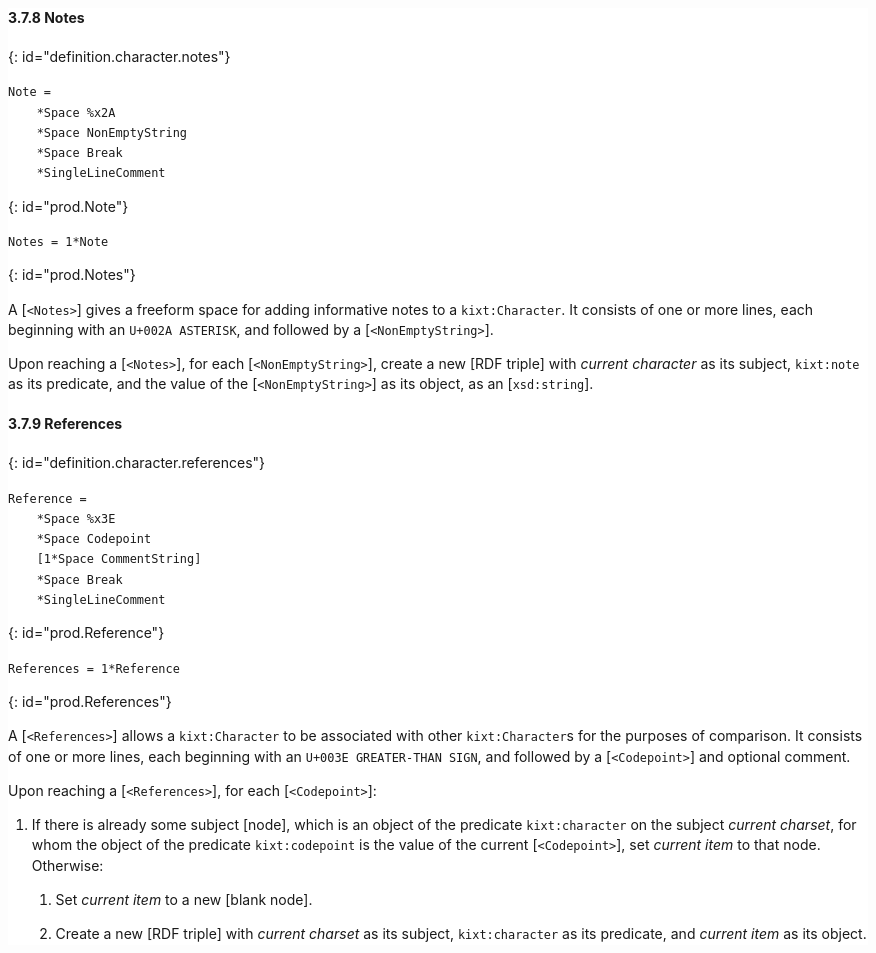 #### 3.7.8 Notes
{: id="definition.character.notes"}

```abnf
Note =
	*Space %x2A
	*Space NonEmptyString
	*Space Break
	*SingleLineComment
```
{: id="prod.Note"}
```abnf
Notes = 1*Note
```
{: id="prod.Notes"}

A [`<Notes>`] gives a freeform space for adding informative notes to a `kixt:Character`.
It consists of one or more lines, each beginning with an `U+002A ASTERISK`, and followed by a [`<NonEmptyString>`].

Upon reaching a [`<Notes>`], for each [`<NonEmptyString>`], create a new [RDF triple] with <var>current character</var> as its subject, <code>kixt:note</code> as its predicate, and the value of the [`<NonEmptyString>`] as its object, as an [`xsd:string`].

#### 3.7.9 References
{: id="definition.character.references"}

```abnf
Reference =
	*Space %x3E
	*Space Codepoint
	[1*Space CommentString]
	*Space Break
	*SingleLineComment
```
{: id="prod.Reference"}
```abnf
References = 1*Reference
```
{: id="prod.References"}

A [`<References>`] allows a `kixt:Character` to be associated with other `kixt:Character`s for the purposes of comparison.
It consists of one or more lines, each beginning with an `U+003E GREATER-THAN SIGN`, and followed by a [`<Codepoint>`] and optional comment.

Upon reaching a [`<References>`], for each [`<Codepoint>`]:

01. If there is already some subject [node], which is an object of the predicate `kixt:character` on the subject <var>current charset</var>, for whom the object of the predicate `kixt:codepoint` is the value of the current [`<Codepoint>`], set <var>current item</var> to that node.
    Otherwise:

    01. Set <var>current item</var> to a new [blank node].

    02. Create a new [RDF triple] with <var>current charset</var> as its subject, `kixt:character` as its predicate, and <var>current item</var> as its object.
